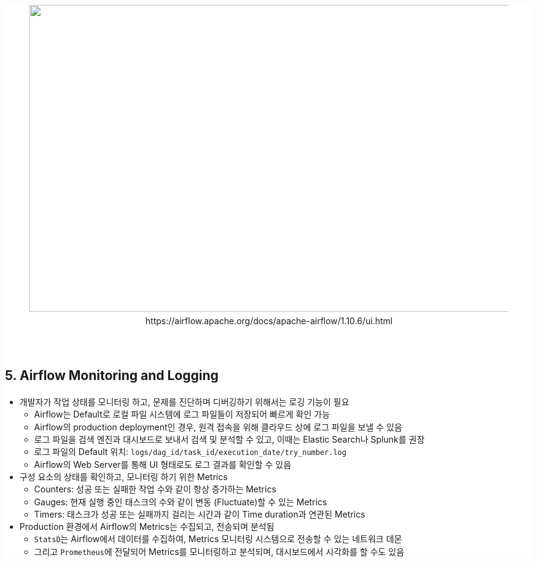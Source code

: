 <figure style="text-align: center;">
    <img src="https://airflow.apache.org/docs/apache-airflow/1.10.6/_images/graph.png" width="1000" height="500">
    <figcaption align="center">https://airflow.apache.org/docs/apache-airflow/1.10.6/ui.html</figcaption>
</figure> 
<br/>

## 5. Airflow Monitoring and Logging
- 개발자가 작업 상태를 모니터링 하고, 문제를 진단하며 디버깅하기 위해서는 로깅 기능이 필요
    - Airflow는 Default로 로컬 파일 시스템에 로그 파일들이 저장되어 빠르게 확인 가능
    - Airflow의 production deployment인 경우, 원격 접속을 위해 클라우드 상에 로그 파일을 보낼 수 있음
    - 로그 파일을 검색 엔진과 대시보드로 보내서 검색 및 분석할 수 있고, 이때는 Elastic Search나 Splunk를 권장
    - 로그 파일의 Default 위치: `logs/dag_id/task_id/execution_date/try_number.log`
    - Airflow의 Web Server를 통해 UI 형태로도 로그 결과를 확인할 수 있음
- 구성 요소의 상태를 확인하고, 모니터링 하기 위한 Metrics
    - Counters: 성공 또는 실패한 작업 수와 같이 항상 증가하는 Metrics
    - Gauges: 현재 실행 중인 태스크의 수와 같이 변동 (Fluctuate)할 수 있는 Metrics
    - Timers: 태스크가 성공 또는 실패까지 걸리는 시간과 같이 Time duration과 연관된 Metrics
- Production 환경에서 Airflow의 Metrics는 수집되고, 전송되며 분석됨
    - `StatsD`는 Airflow에서 데이터를 수집하여, Metrics 모니터링 시스템으로 전송할 수 있는 네트워크 데몬
    - 그리고 `Prometheus`에 전달되어 Metrics를 모니터링하고 분석되며, 대시보드에서 시각화를 할 수도 있음
